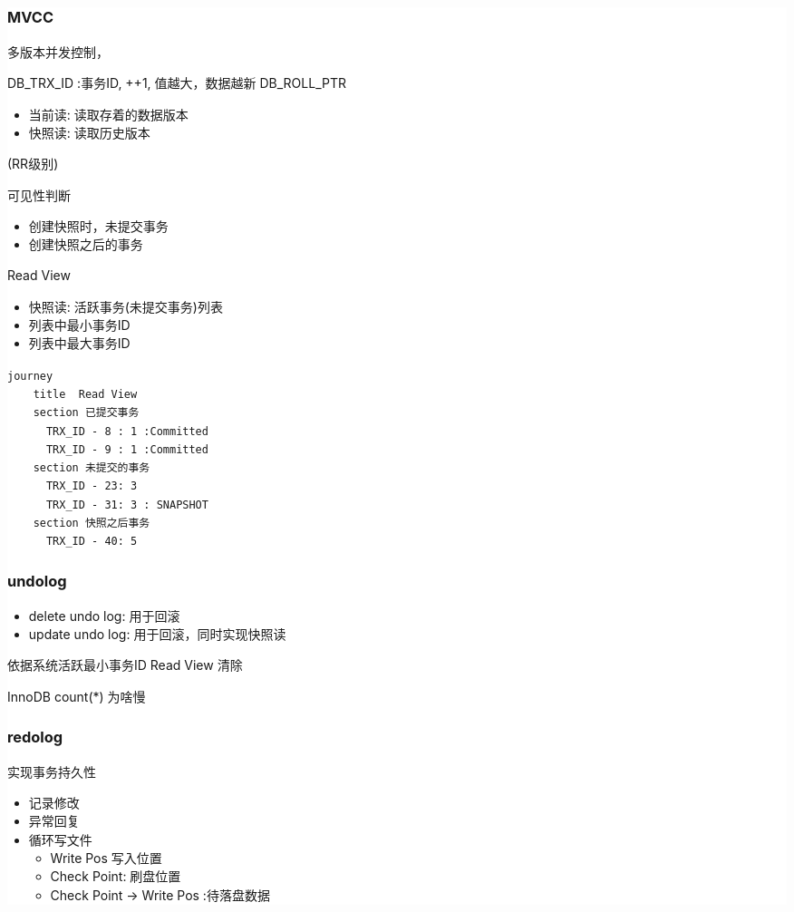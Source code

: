 ### MVCC
 多版本并发控制，

DB_TRX_ID :事务ID, ++1, 值越大，数据越新
DB_ROLL_PTR

- 当前读: 读取存着的数据版本
- 快照读: 读取历史版本

(RR级别)

可见性判断
- 创建快照时，未提交事务
- 创建快照之后的事务

Read View 
- 快照读: 活跃事务(未提交事务)列表
- 列表中最小事务ID
- 列表中最大事务ID

```mermaid
journey
	title  Read View
    section 已提交事务
      TRX_ID - 8 : 1 :Committed
      TRX_ID - 9 : 1 :Committed
    section 未提交的事务
      TRX_ID - 23: 3
	  TRX_ID - 31: 3 : SNAPSHOT
    section 快照之后事务
      TRX_ID - 40: 5
```

```mermaid

```


### undolog
 - delete undo log: 用于回滚
 - update undo log: 用于回滚，同时实现快照读

 依据系统活跃最小事务ID Read View 清除

InnoDB count(*) 为啥慢

### redolog

实现事务持久性

- 记录修改
- 异常回复
- 循环写文件
  - Write Pos 写入位置
  - Check Point: 刷盘位置
  - Check Point -> Write Pos :待落盘数据
